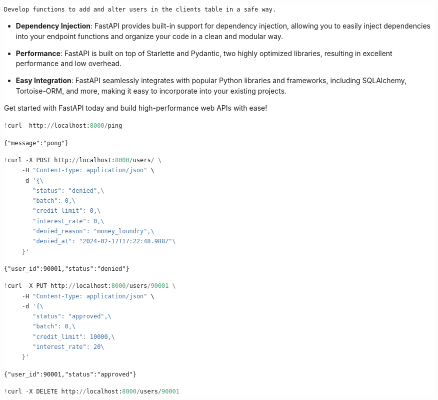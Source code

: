 ```Develop functions to add and alter users in the clients table in a safe way.```
- **Dependency Injection**: FastAPI provides built-in support for dependency injection, allowing you to easily inject dependencies into your endpoint functions and organize your code in a clean and modular way.

- **Performance**: FastAPI is built on top of Starlette and Pydantic, two highly optimized libraries, resulting in excellent performance and low overhead.

- **Easy Integration**: FastAPI seamlessly integrates with popular Python libraries and frameworks, including SQLAlchemy, Tortoise-ORM, and more, making it easy to incorporate into your existing projects.

Get started with FastAPI today and build high-performance web APIs with ease!


```python
!curl  http://localhost:8000/ping
```

    {"message":"pong"}


```python
!curl -X POST http://localhost:8000/users/ \
     -H "Content-Type: application/json" \
     -d '{\
        "status": "denied",\
        "batch": 0,\
        "credit_limit": 0,\
        "interest_rate": 0,\
        "denied_reason": "money_loundry",\
        "denied_at": "2024-02-17T17:22:48.988Z"\
     }'

```

    {"user_id":90001,"status":"denied"}


```python
!curl -X PUT http://localhost:8000/users/90001 \
     -H "Content-Type: application/json" \
     -d '{\
        "status": "approved",\
        "batch": 0,\
        "credit_limit": 10000,\
        "interest_rate": 20\
     }'
```

    {"user_id":90001,"status":"approved"}


```python
!curl -X DELETE http://localhost:8000/users/90001 
```
